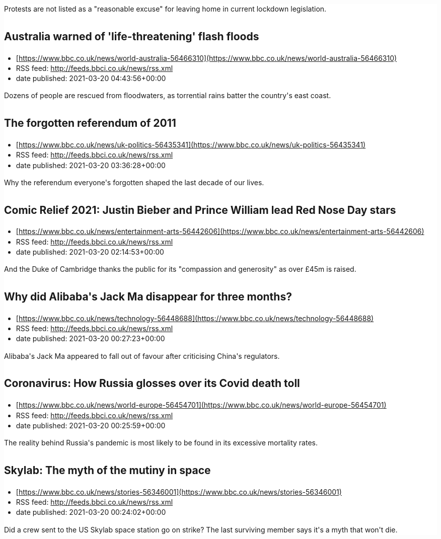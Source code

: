 Protests are not listed as a "reasonable excuse" for leaving home in current lockdown legislation.

## Australia warned of 'life-threatening' flash floods
 - [https://www.bbc.co.uk/news/world-australia-56466310](https://www.bbc.co.uk/news/world-australia-56466310)
 - RSS feed: http://feeds.bbci.co.uk/news/rss.xml
 - date published: 2021-03-20 04:43:56+00:00

Dozens of people are rescued from floodwaters, as torrential rains batter the country's east coast.

## The forgotten referendum of 2011
 - [https://www.bbc.co.uk/news/uk-politics-56435341](https://www.bbc.co.uk/news/uk-politics-56435341)
 - RSS feed: http://feeds.bbci.co.uk/news/rss.xml
 - date published: 2021-03-20 03:36:28+00:00

Why the referendum everyone's forgotten shaped the last decade of our lives.

## Comic Relief 2021: Justin Bieber and Prince William lead Red Nose Day stars
 - [https://www.bbc.co.uk/news/entertainment-arts-56442606](https://www.bbc.co.uk/news/entertainment-arts-56442606)
 - RSS feed: http://feeds.bbci.co.uk/news/rss.xml
 - date published: 2021-03-20 02:14:53+00:00

And the Duke of Cambridge thanks the public for its "compassion and generosity" as over £45m is raised.

## Why did Alibaba's Jack Ma disappear for three months?
 - [https://www.bbc.co.uk/news/technology-56448688](https://www.bbc.co.uk/news/technology-56448688)
 - RSS feed: http://feeds.bbci.co.uk/news/rss.xml
 - date published: 2021-03-20 00:27:23+00:00

Alibaba's Jack Ma appeared to fall out of favour after criticising China's regulators.

## Coronavirus: How Russia glosses over its Covid death toll
 - [https://www.bbc.co.uk/news/world-europe-56454701](https://www.bbc.co.uk/news/world-europe-56454701)
 - RSS feed: http://feeds.bbci.co.uk/news/rss.xml
 - date published: 2021-03-20 00:25:59+00:00

The reality behind Russia's pandemic is most likely to be found in its excessive mortality rates.

## Skylab: The myth of the mutiny in space
 - [https://www.bbc.co.uk/news/stories-56346001](https://www.bbc.co.uk/news/stories-56346001)
 - RSS feed: http://feeds.bbci.co.uk/news/rss.xml
 - date published: 2021-03-20 00:24:02+00:00

Did a crew sent to the US Skylab space station go on strike? The last surviving member says it's a myth that won't die.
